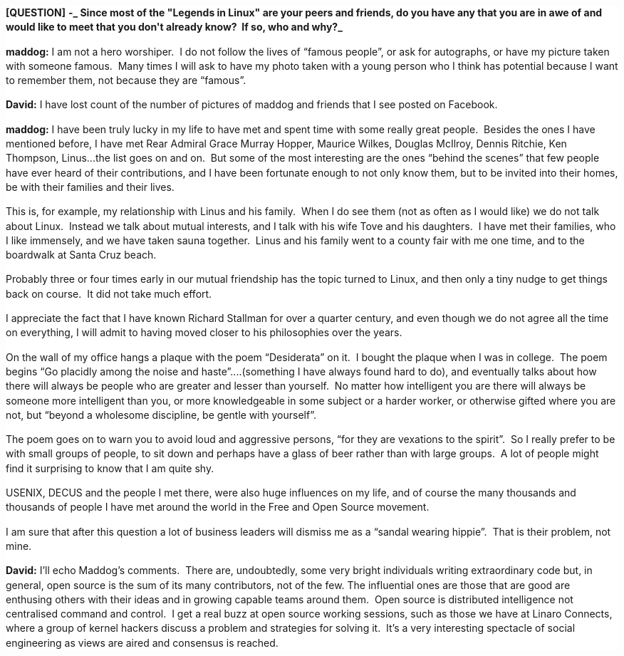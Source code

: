 **[QUESTION]** **-_ Since most of the "Legends in Linux" are your peers and friends, do you have any that you are in awe of and would like to meet that you don't already know?  If so, who and why?_**

**maddog:** I am not a hero worshiper.  I do not follow the lives of “famous people”, or ask for autographs, or have my picture taken with someone famous.  Many times I will ask to have my photo taken with a young person who I think has potential because I want to remember them, not because they are “famous”.

**David:** I have lost count of the number of pictures of maddog and friends that I see posted on Facebook.

**maddog:** I have been truly lucky in my life to have met and spent time with some really great people.  Besides the ones I have mentioned before, I have met Rear Admiral Grace Murray Hopper, Maurice Wilkes, Douglas McIlroy, Dennis Ritchie, Ken Thompson, Linus...the list goes on and on.  But some of the most interesting are the ones “behind the scenes” that few people have ever heard of their contributions, and I have been fortunate enough to not only know them, but to be invited into their homes, be with their families and their lives.

This is, for example, my relationship with Linus and his family.  When I do see them (not as often as I would like) we do not talk about Linux.  Instead we talk about mutual interests, and I talk with his wife Tove and his daughters.  I have met their families, who I like immensely, and we have taken sauna together.  Linus and his family went to a county fair with me one time, and to the boardwalk at Santa Cruz beach.

Probably three or four times early in our mutual friendship has the topic turned to Linux, and then only a tiny nudge to get things back on course.  It did not take much effort.

I appreciate the fact that I have known Richard Stallman for over a quarter century, and even though we do not agree all the time on everything, I will admit to having moved closer to his philosophies over the years.

On the wall of my office hangs a plaque with the poem “Desiderata” on it.  I bought the plaque when I was in college.  The poem begins “Go placidly among the noise and haste”....(something I have always found hard to do), and eventually talks about how there will always be people who are greater and lesser than yourself.  No matter how intelligent you are there will always be someone more intelligent than you, or more knowledgeable in some subject or a harder worker, or otherwise gifted where you are not, but “beyond a wholesome discipline, be gentle with yourself”.

The poem goes on to warn you to avoid loud and aggressive persons, “for they are vexations to the spirit”.  So I really prefer to be with small groups of people, to sit down and perhaps have a glass of beer rather than with large groups.  A lot of people might find it surprising to know that I am quite shy.

USENIX, DECUS and the people I met there, were also huge influences on my life, and of course the many thousands and thousands of people I have met around the world in the Free and Open Source movement.

I am sure that after this question a lot of business leaders will dismiss me as a “sandal wearing hippie”.  That is their problem, not mine.

**David:** I’ll echo Maddog’s comments.  There are, undoubtedly, some very bright individuals writing extraordinary code but, in general, open source is the sum of its many contributors, not of the few. The influential ones are those that are good are enthusing others with their ideas and in growing capable teams around them.  Open source is distributed intelligence not centralised command and control.  I get a real buzz at open source working sessions, such as those we have at Linaro Connects, where a group of kernel hackers discuss a problem and strategies for solving it.  It’s a very interesting spectacle of social engineering as views are aired and consensus is reached.
